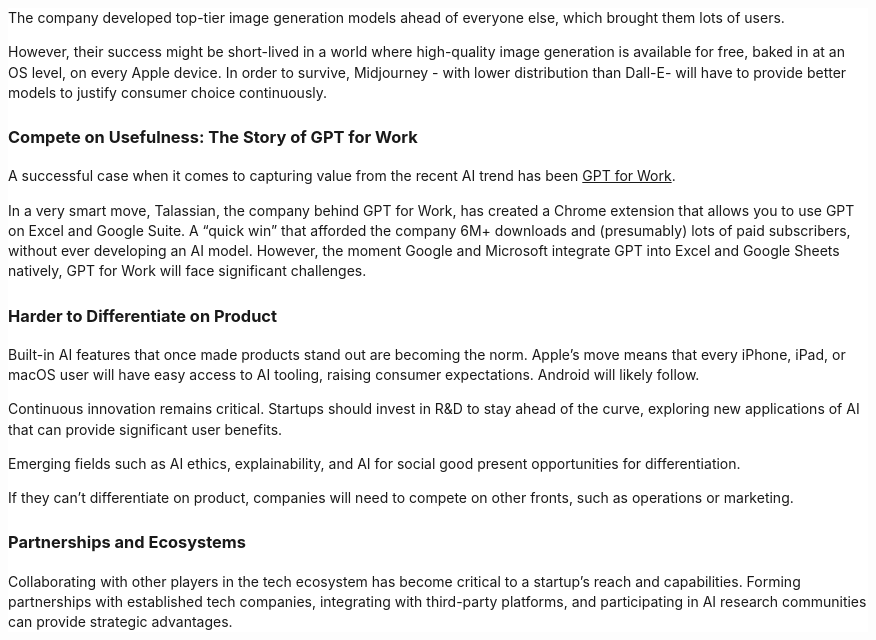 The company developed top-tier image generation models ahead of everyone else, which brought them lots of users.

However, their success might be short-lived in a world where high-quality image generation is available for free, baked in at an OS level, on every Apple device. In order to survive, Midjourney - with lower distribution than Dall-E- will have to provide better models to justify consumer choice continuously.

### Compete on Usefulness: The Story of GPT for Work

A successful case when it comes to capturing value from the recent AI trend has been [GPT for Work](https://gptforwork.com/).

In a very smart move, Talassian, the company behind GPT for Work, has created a Chrome extension that allows you to use GPT on Excel and Google Suite. A “quick win” that afforded the company 6M+ downloads and (presumably) lots of paid subscribers, without ever developing an AI model. However, the moment Google and Microsoft integrate GPT into Excel and Google Sheets natively, GPT for Work will face significant challenges.

### Harder to Differentiate on Product

Built-in AI features that once made products stand out are becoming the norm. Apple’s move means that every iPhone, iPad, or macOS user will have easy access to AI tooling, raising consumer expectations. Android will likely follow.

Continuous innovation remains critical. Startups should invest in R&D to stay ahead of the curve, exploring new applications of AI that can provide significant user benefits.

Emerging fields such as AI ethics, explainability, and AI for social good present opportunities for differentiation.

If they can’t differentiate on product, companies will need to compete on other fronts, such as operations or marketing.

### Partnerships and Ecosystems

Collaborating with other players in the tech ecosystem has become critical to a startup’s reach and capabilities. Forming partnerships with established tech companies, integrating with third-party platforms, and participating in AI research communities can provide strategic advantages.
